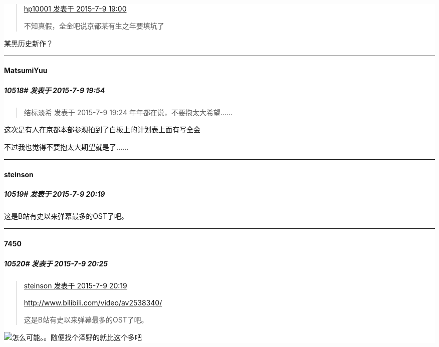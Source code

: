 

<blockquote><a href="httphttps://bbs.saraba1st.com/2b/forum.php?mod=redirect&amp;goto=findpost&amp;pid=29493582&amp;ptid=1085129" target="_blank">hp10001 发表于 2015-7-9 19:00</a>

不知真假，全金吧说京都某有生之年要填坑了</blockquote>
某黑历史新作？







*****

####  MatsumiYuu  
##### 10518#       发表于 2015-7-9 19:54



<blockquote>结标淡希 发表于 2015-7-9 19:24
年年都在说，不要抱太大希望……</blockquote>
这次是有人在京都本部参观拍到了白板上的计划表上面有写全金

不过我也觉得不要抱太大期望就是了……







*****

####  steinson  
##### 10519#       发表于 2015-7-9 20:19






这是B站有史以来弹幕最多的OST了吧。







*****

####  7450  
##### 10520#       发表于 2015-7-9 20:25



<blockquote><a href="httphttps://bbs.saraba1st.com/2b/forum.php?mod=redirect&amp;goto=findpost&amp;pid=29494229&amp;ptid=1085129" target="_blank">steinson 发表于 2015-7-9 20:19</a>

http://www.bilibili.com/video/av2538340/


这是B站有史以来弹幕最多的OST了吧。</blockquote>
<img src="https://static.saraba1st.com/image/smiley/face/04.gif" referrerpolicy="no-referrer">怎么可能。。随便找个泽野的就比这个多吧

